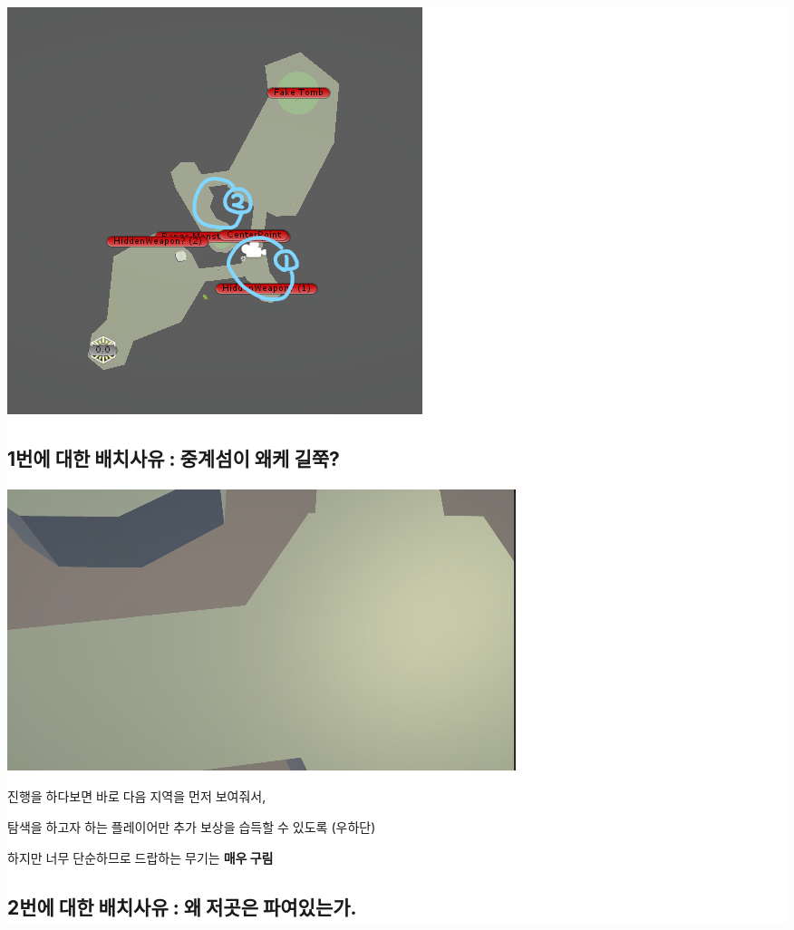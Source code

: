 ![Untitled](/assets/ckc2022/Untitled%2041.png)

## **1번에 대한 배치사유 : 중계섬이 왜케 길쭉?**

![Untitled](/assets/ckc2022/Untitled%2042.png)

진행을 하다보면 바로 다음 지역을 먼저 보여줘서, 

탐색을 하고자 하는 플레이어만 추가 보상을 습득할 수 있도록 (우하단)

하지만 너무 단순하므로 드랍하는 무기는 **매우 구림**

## **2번에 대한 배치사유 : 왜 저곳은 파여있는가.**

